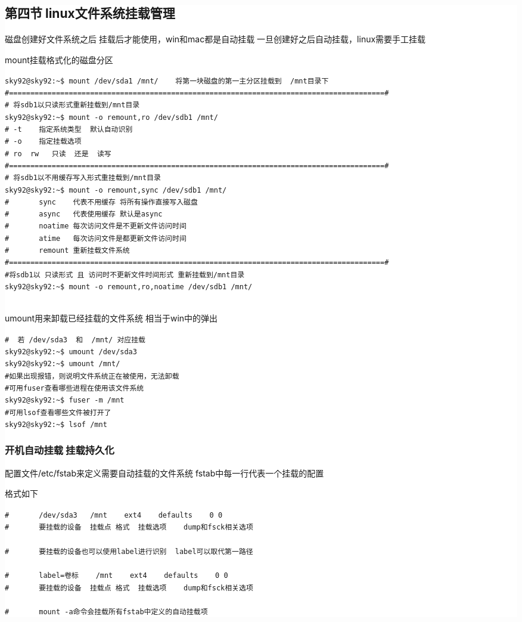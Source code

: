 ## 第四节  	linux文件系统挂载管理

磁盘创建好文件系统之后 挂载后才能使用，win和mac都是自动挂载 一旦创建好之后自动挂载，linux需要手工挂载

mount挂载格式化的磁盘分区

```shell
sky92@sky92:~$ mount /dev/sda1 /mnt/ 	将第一块磁盘的第一主分区挂载到  /mnt目录下 
#========================================================================================#
# 将sdb1以只读形式重新挂载到/mnt目录
sky92@sky92:~$ mount -o remount,ro /dev/sdb1 /mnt/ 
# -t	指定系统类型  默认自动识别
# -o	指定挂载选项
# ro  rw   只读  还是  读写
#========================================================================================#
# 将sdb1以不用缓存写入形式重挂载到/mnt目录
sky92@sky92:~$ mount -o remount,sync /dev/sdb1 /mnt/  
#    	sync	代表不用缓存 将所有操作直接写入磁盘
# 		async	代表使用缓存 默认是async
# 		noatime	每次访问文件是不更新文件访问时间
# 		atime	每次访问文件是都更新文件访问时间
# 		remount	重新挂载文件系统
#========================================================================================#
#将sdb1以 只读形式 且 访问时不更新文件时间形式 重新挂载到/mnt目录
sky92@sky92:~$ mount -o remount,ro,noatime /dev/sdb1 /mnt/ 
 
```

umount用来卸载已经挂载的文件系统  相当于win中的弹出

```shell
#  若 /dev/sda3  和  /mnt/ 对应挂载 
sky92@sky92:~$ umount /dev/sda3     
sky92@sky92:~$ umount /mnt/
#如果出现报错，则说明文件系统正在被使用，无法卸载
#可用fuser查看哪些进程在使用该文件系统 
sky92@sky92:~$ fuser -m /mnt
#可用lsof查看哪些文件被打开了
sky92@sky92:~$ lsof /mnt
```

### 开机自动挂载 挂载持久化

配置文件/etc/fstab来定义需要自动挂载的文件系统
fstab中每一行代表一个挂载的配置

格式如下

```shell
#		/dev/sda3	/mnt	ext4	defaults	0 0
#		要挂载的设备	挂载点	格式	挂载选项	dump和fsck相关选项

#		要挂载的设备也可以使用label进行识别  label可以取代第一路径

#		label=卷标	/mnt	ext4	defaults	0 0
#		要挂载的设备	挂载点	格式	挂载选项	dump和fsck相关选项

#		mount -a命令会挂载所有fstab中定义的自动挂载项
```
